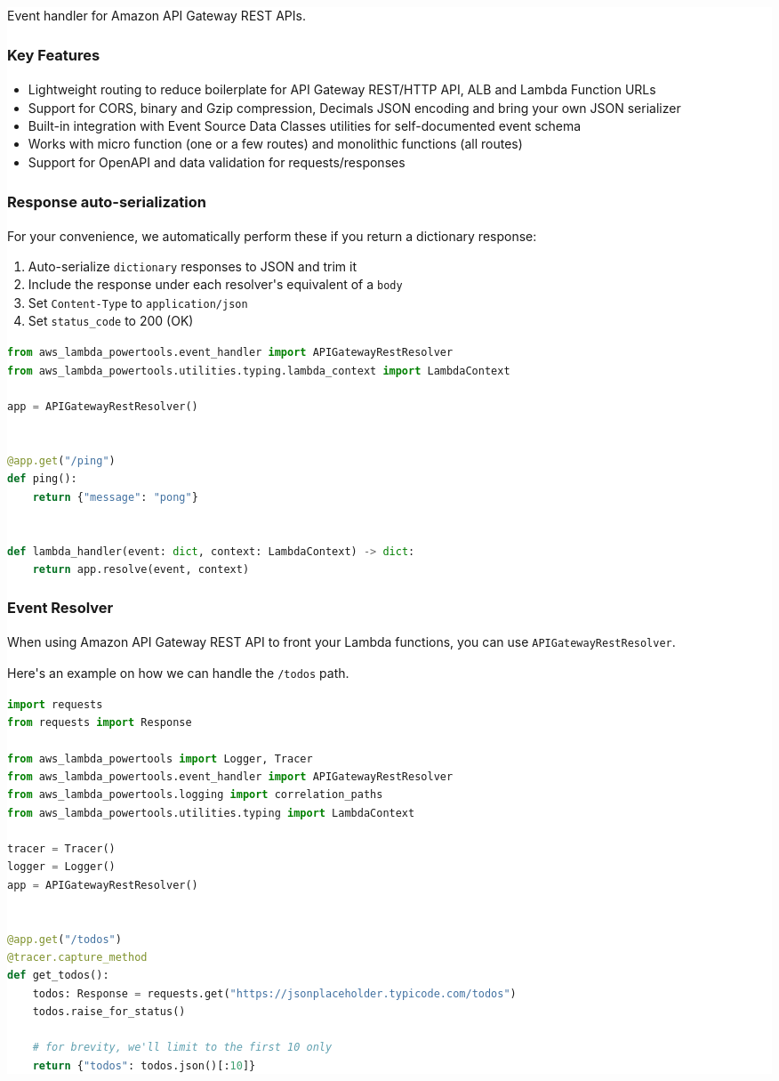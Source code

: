 Event handler for Amazon API Gateway REST APIs.

### Key Features

- Lightweight routing to reduce boilerplate for API Gateway REST/HTTP API, ALB and Lambda Function URLs
- Support for CORS, binary and Gzip compression, Decimals JSON encoding and bring your own JSON serializer
- Built-in integration with Event Source Data Classes utilities for self-documented event schema
- Works with micro function (one or a few routes) and monolithic functions (all routes)
- Support for OpenAPI and data validation for requests/responses

### Response auto-serialization

For your convenience, we automatically perform these if you return a dictionary response:

1. Auto-serialize `dictionary` responses to JSON and trim it
2. Include the response under each resolver's equivalent of a `body`
3. Set `Content-Type` to `application/json`
4. Set `status_code` to 200 (OK)

```python
from aws_lambda_powertools.event_handler import APIGatewayRestResolver
from aws_lambda_powertools.utilities.typing.lambda_context import LambdaContext

app = APIGatewayRestResolver()


@app.get("/ping")
def ping():
    return {"message": "pong"}


def lambda_handler(event: dict, context: LambdaContext) -> dict:
    return app.resolve(event, context)
```

### Event Resolver

When using Amazon API Gateway REST API to front your Lambda functions, you can use `APIGatewayRestResolver`.

Here's an example on how we can handle the `/todos` path.

```python
import requests
from requests import Response

from aws_lambda_powertools import Logger, Tracer
from aws_lambda_powertools.event_handler import APIGatewayRestResolver
from aws_lambda_powertools.logging import correlation_paths
from aws_lambda_powertools.utilities.typing import LambdaContext

tracer = Tracer()
logger = Logger()
app = APIGatewayRestResolver()


@app.get("/todos")
@tracer.capture_method
def get_todos():
    todos: Response = requests.get("https://jsonplaceholder.typicode.com/todos")
    todos.raise_for_status()

    # for brevity, we'll limit to the first 10 only
    return {"todos": todos.json()[:10]}

```